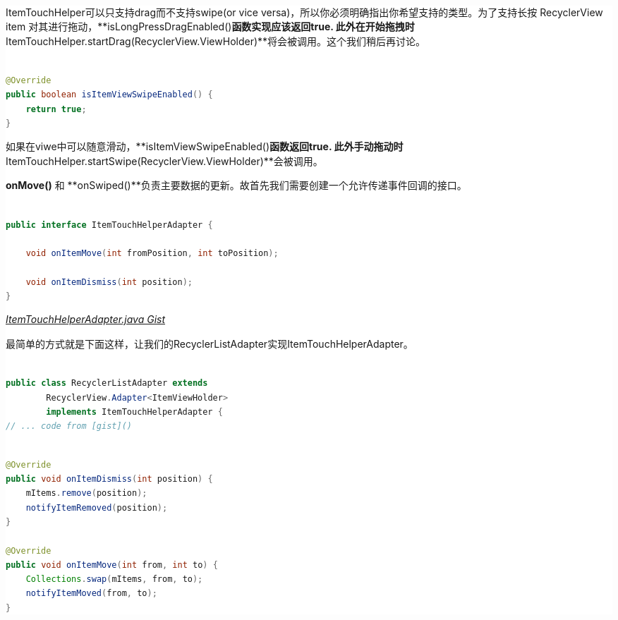 ItemTouchHelper可以只支持drag而不支持swipe(or vice versa)，所以你必须明确指出你希望支持的类型。为了支持长按 RecyclerView item 对其进行拖动，**isLongPressDragEnabled()**函数实现应该返回true. 此外在开始拖拽时**ItemTouchHelper.startDrag(RecyclerView.ViewHolder)**将会被调用。这个我们稍后再讨论。

```java

@Override
public boolean isItemViewSwipeEnabled() {
    return true;
}

```


如果在viwe中可以随意滑动，**isItemViewSwipeEnabled()**函数返回true. 此外手动拖动时**ItemTouchHelper.startSwipe(RecyclerView.ViewHolder)**会被调用。


**onMove()** 和 **onSwiped()**负责主要数据的更新。故首先我们需要创建一个允许传递事件回调的接口。



```java

public interface ItemTouchHelperAdapter {

    void onItemMove(int fromPosition, int toPosition);

    void onItemDismiss(int position);
}

```

*[ItemTouchHelperAdapter.java Gist](https://gist.github.com/iPaulPro/5d43325ac7ae579760a9)*


最简单的方式就是下面这样，让我们的RecyclerListAdapter实现ItemTouchHelperAdapter。

```java

public class RecyclerListAdapter extends 
        RecyclerView.Adapter<ItemViewHolder> 
        implements ItemTouchHelperAdapter {
// ... code from [gist]()


```

```java

@Override
public void onItemDismiss(int position) {
    mItems.remove(position);
    notifyItemRemoved(position);
}

@Override
public void onItemMove(int from, int to) {
    Collections.swap(mItems, from, to);
    notifyItemMoved(from, to);
}

```
